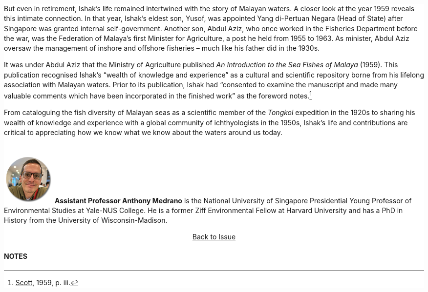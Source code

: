 But even in retirement, Ishak’s life remained intertwined with the story of Malayan waters. A closer look at the year 1959 reveals this intimate connection. In that year, Ishak’s eldest son, Yusof, was appointed Yang di-Pertuan Negara (Head of State) after Singapore was granted internal self-government. Another son, Abdul Aziz, who once worked in the Fisheries Department before the war, was the Federation of Malaya’s first Minister for Agriculture, a post he held from 1955 to 1963. As minister, Abdul Aziz oversaw the management of inshore and offshore fisheries – much like his father did in the 1930s.

It was under Abdul Aziz that the Ministry of Agriculture published *An Introduction to the Sea Fishes of Malaya* (1959). This publication recognised Ishak’s “wealth of knowledge and experience” as a cultural and scientific repository borne from his lifelong association with Malayan waters. Prior to its publication, Ishak had “consented to examine the manuscript and made many valuable comments which have been incorporated in the finished work” as the foreword notes.[^41]

From cataloguing the fish diversity of Malayan seas as a scientific member of the *Tongkol* expedition in the 1920s to sharing his wealth of knowledge and experience with a global community of ichthyologists in the 1950s, Ishak’s life and contributions are critical to appreciating how we know what we know about the waters around us today.

<div style="background-color: white;">
<br/>
<img src="/images/Vol-17-issue-1/authors/anthony_medrano.png" style="width: 100px; height: 100px;" />
<b>Assistant Professor Anthony Medrano</b> is the National University of Singapore Presidential Young Professor of Environmental Studies at Yale-NUS College. He is a former Ziff Environmental Fellow at Harvard University and has a PhD in History from the University of Wisconsin-Madison.
</div>

<a href="https://nlb-ba-staging.netlify.app/vol-17/issue-1/apr-jun-2021/"><center>Back to Issue</center></a>

#### **NOTES**

[^1]: Award of the Medal of the Civil Division of the Most Excellent Order of the British Empire to the undermentioned: For Meritorious Service. (1939, January 2). *Supplement to the London Gazette*, p. 20. (Not available in NLB holdings)

[^2]: [Malay who speaks two Chinese dialects honoured](http://eresources.nlb.gov.sg/newspapers/Digitised/Article/straitstimes19390220-1.2.81). (1939, February 20). *The Straits Times*, p. 12. Retrieved from NewspaperSG. 

[^3]: Scott, J.S. (1959). *[An introduction to the sea fishes of Malaya](https://eservice.nlb.gov.sg/item_holding.aspx?bid=4114600)* (p. iii). Kuala Lumpur: Ministry of Agriculture. (Call no.: RCLOS 597.925 SCO)

[^4]: For the scale of migration in the late 19th and early 20th centuries, see Amrith, S.S. (2011). *[Migration and diaspora in modern Asia](https://eservice.nlb.gov.sg/item_holding.aspx?bid=14034044)* (pp. 18–19). Cambridge: University of Cambridge Press. (Call no.: R 304.8095 AMR)

[^5]: [Shipping notes](http://eresources.nlb.gov.sg/newspapers/Digitised/Article/singfreepressb19260720-1.2.61). (1926, July 20). *The Singapore Free Press and Mercantile Advertiser*, p. 11. Retrieved from NewspaperSG.

[^6]: Governor Hugh Clifford to Members of the Legislative Council. (1927, October 10). (Reference no.: CO 273/537/24). Retrieved from The National Archives UK website. 

[^7]: Chen, H. (2008, June 1). Japan and the birth of Takao's fisheries in Nanyo 1895–1945. *International Journal of Maritime History, 20* (1), 133–152. Retrieved from SAGE Journals website.

[^8]: For references to Okinawan fishermen in Southeast Asia, see *De Indische Courant*, 25 November 1925, p. 2; *Het Vaderland*, 25 December 1929, p. 8; *De Sumatra Post*, 1 December 1925, p. 5; and Markus, B. (1930–1941). *De Japansche visscherij in het Oosten van de Archipel* (p. 2). Batavia: Instituut voor de Zeevisscherij. (Not available in NLB holdings). In the 1920s, Okinawans, mostly from Itoman, also went to work the waters around Saipan, Palau and the Marianas. See Higuchi, W. (2007). Pre-war Japanese fisheries in Micronesia: Focusing on bonito and tuna fishing in the Northern Mariana Islands. *Immigration Studies*, (3), 49–68, p. 51. For a close analysis of the relationship between Itoman and Singapore, see Shimizu, H. (2008, June). Theories of migration and the Okinawan fishermen in colonial Singapore. *Research on Contemporary Society*, (3), 27–42, pp. 27, 34. Retrieved from Aichi Shukutoku University website.

[^9]: Hiroshi, S. (1997, September). The Japanese fisheries based in Singapore, 1892–1945. *Journal of Southeast Asian Studies, 28* (2), 324–344, p. 329. Retrieved from JSTOR via NLB’s [eResources](https://eresources.nlb.gov.sg/main/) website. Hiroshi uses the Japanese Foreign Ministry Archives, J1.2.0, 1927, to reconstruct the number of Okinawans in Singapore.

[^10]: Governor Hugh Clifford to Members of the Legislative Council, 10 Oct 1927.

[^11]: [“Muro Ami”](http://eresources.nlb.gov.sg/newspapers/Digitised/Article/straitstimes19260904-1.2.67). (1926, September 4). *The Straits Times*, p. 11. Retrieved from NewspaperSG.

[^12]: For Singapore and Penang, see the Annual report on the Colony of the Straits Settlements for the year 1927 in CO 273/552/17, The National Archives UK; for Batavia, see Delsman, H.C. (1939, February). Fishing and fish-culture in the Netherlands Indies. *Bulletin of the Colonial Institute of Amsterdam, 2* (2), 92–105; and for Manila, see Herre, A.W., Miscellaneous Notes, Box Folder: 2, Series: Notes III, Dates: 1929–1948. Accessed at Albert W. Herre Papers, Special Collections, Western Libraries Heritage Resources, Western Washington University.


[^13]: [Report on the Tongkol](http://eresources.nlb.gov.sg/newspapers/Digitised/Article/straitstimes19280707-1.2.5). (1928, July 7). *The Straits Times*, p. 3; [Notes of the day: Local fisheries](http://eresources.nlb.gov.sg/newspapers/Digitised/Article/straitstimes19290521-1.2.34). (1929, May 21). *The Straits Times*, p. 9. Retrieved from NewspaperSG.
[^14]: [Singapore’s fish supply](http://eresources.nlb.gov.sg/newspapers/Digitised/Article/straitstimes19280514-1.2.5). (1928, May 14). *The Straits Times*, p. 3. Retrieved from NewspaperSG.
[^15]: *[The Straits Times](http://eresources.nlb.gov.sg/newspapers/Digitised/Article/straitstimes19280514-1.2.5)*, 14 May 1928, p. 3.
[^16]: [Japanese fishermen may not get renewals of licences](http://eresources.nlb.gov.sg/newspapers/Digitised/Article/singfreepressb19380629-1.2.30). (1938, June 29). *The Singapore Free Press and Mercantile Advertiser*, p. 3. Retrieved from NewspaperSG. 
[^17]: In Malay, *kuala* means “estuary”. For information about Kuala Trong and the Matang mangrove reserve, see Mohammad Ismail Shaharuddin et al., (Eds.). (2005). *Sustainable management of matang mangroves 100 years and beyond*. Kuala Lumpur: Malaysian Forestry Department. (Not available in NLB holdings)
[^18]: Abdul Aziz Ishak. (1983). *[Mencari bako](https://eservice.nlb.gov.sg/item_holding.aspx?bid=3227322)* (p. 27). Kuala Lumpur: Penerbitan Abadi. (Call no.: Malay RSEA 079.5950924 ABD)
[^19]: For Tora Eifuku’s work in the Dutch East Indies (also known as Netherlands Indies), see De Japansche Visscherij. (1925, November 25). *Bataviaasch Nieuwsblad*, 1; Het Visscherijbedrijft te Soerabaja. (1926, September 9). *De Sumatra Post*, 5; De ‘Fuku Maru’. (1938, January 7). *Het Nieuws Van Den Dag Voor Nederlandsch-Indie*, 2. For his operations in the Gulf of Martaban, Burma, see [Mystery move by Japanese](https://eresources.nlb.gov.sg/newspapers/Digitised/Article/straitstimes19381211-1.2.2). (1938, December 11). *The Straits Times*, p. 1. Retrieved from NewspaperSG. In 1936, Eifuku applied for a licence to fish in the Mergui Archipelago, but he had already been operating there for several years. See National Archives of Myanmar. (1936–1937). *Fishery by Japanese in the Mergui Archipelago*. (Accession no. 1266, series 1/7, file IV–8); On his offices in Penang, Batavia and Singapore, see De Japansche Visscherij. (1925, December 1). *De Sumatra Post*, 5.
[^20]: *[The Malayan Bulletin of Political Intelligence](https://www.nas.gov.sg/archivesonline/private_records/record-details/49c7fd42-99ac-11e6-9af5-0050568939ad)*. (1925, June). (Reference no.: CO 537/933/4). Accessed at the National Archives of Singapore. 
[^21]: [Malaya cannot supply her own requirements of fish](http://eresources.nlb.gov.sg/newspapers/Digitised/Article/singfreepressb19340830-1.2.32). (1934, August 30). *The Singapore Free Press and Mercantile Advertiser*, p. 4. Retrieved from NewspaperSG. 
[^22]: [Agricultural progress in the colony](http://eresources.nlb.gov.sg/newspapers/Digitised/Article/maltribune19370903-1.2.10). (1937, September 3). *The Malaya Tribune*, p. 4. Retrieved from NewspaperSG. 
[^23]: [Parti Melayu lahir di Istana Kg Glam](http://eresources.nlb.gov.sg/newspapers/Digitised/Article/beritaharian19850409-1.2.33.1). (1985, April 9). *Berita Harian*, p. 5. Retrieved from NewspaperSG. 
[^24]: The British appointed Mohamed Eunos bin Abdullah to the Straits Settlements Legislative Council in 1924, making him the first Malay to serve on the council. Eunos remains a fixture within Singapore’s political history. As a member of the Legislative Council, he voted against the establishment of a public aquarium in the 1930s.
[^25]: [Page 21 Miscellaneous Column 2: Programme of B.M.B.C](https://eresources.nlb.gov.sg/newspapers/Digitised/Article/morningtribune19370510-1.2.94.2). (1937, May 10). *Morning Tribune*, p. 21. Retrieved from NewspaperSG.
[^26]: National Archives of Malaysia (NAM). (1926, May 28–31 December). *Report on the Working of the S.T. ‘Tongkol’*. (Selangor Secretariat (SS), 3182/1927). The colonial government in Indochina also conducted a series of trawling expeditions in the South China Sea from 1925 to 1929. See Chevey, P. (1932). Poissons des campagnes du “de Lanessan” (1925–1929). *Travaux de l'Institut océanographique de l'Indochine, 4*, 1–155.
[^27]: National Archives of Malaysia (NAM), 28 May–31 Dec 1926. 
[^28]: On “making sense” as a cultural process of knowing in Southeast Asian history and studies, see Wolters, O.W. (1994, October). Southeast Asia as a Southeast Asian field of study. *Indonesia*, (58), 1–17. Retrieved from JSTOR via NLB’s [eResources](https://eresources.nlb.gov.sg/main/) website.
[^29]: In post-war Malaya, Ishak was often consulted by fish experts for his “wealth of knowledge”. For the publication of J.S. Scott’s *An Introduction to the Sea Fishes of Malaya* in 1959, for instance, Ishak “examine[d] the manuscript and made many valuable comments which [were] incorporated in[to] the finished work”. See [Scott](https://eservice.nlb.gov.sg/item_holding.aspx?bid=4114600), 1959, p. iii.
[^30]: National Archives of Malaysia (NAM), 28 May–31 Dec 1926. Part II, appendix IV, “Scientific Names of Fish Caught by the S.T. ‘Tongkol’.”
[^31]: On poisonous fish as a subject in Southeast Asian ichthyology, see Seale, A. (1912). Poisonous fishes of the Philippine Islands. *Bureau of Health Bulletin*, No. 9; Herre, A.W.C.T. (1924, October). Poisonous and worthless fishes: An account of the Philippine plectognaths. *Philippine Journal of Science, 25* (4), 415–512. Retrieved from Semantic Scholar website; Hiyama, Y. (1943). *Report on the research of poisonous fish in the South Seas*. Odawara: Nissan Fisheries Institute. (Not available in NLB holdings) (in Japanese).
[^32]: Cold Storage was established in 1903. For more on its history, see Goh, C.B. (2003). *[Serving Singapore: A hundred years of Cold Storage, 1903–2003](https://eservice.nlb.gov.sg/item_holding.aspx?bid=11900478)*. Singapore: Cold Storage Singapore. (Call no.: RSING 381.148095957 GOH)
[^33]: National Archives of Malaysia (NAM), May 28 May–31 Dec 1926. 
[^34]: On the idea of nature’s resistance, I am reminded of Frantz Fanon’s important line: “The resistance that forests and swamps present to foreign penetration is the natural ally of the native.” See Fanon, F. (1963). *The wretched of the earth* (p. 294). New York: Grove Press. (Not available in NLB holdings). On the sale of the *S.T. Tongkol*, see [Ceylon fisheries](http://eresources.nlb.gov.sg/newspapers/Digitised/Article/straitstimes19290910-1.2.18.1.2). (1929, September 10). *The Straits Times*, p. 8. Retrieved from NewspaperSG. On the abundance of sea grass, see National Archives of Malaysia (NAM), 28 May–31 Dec 1926. Part II, “Biological Aspects of Trawling Experiments”.
[^35]: In 1933, Ishak was appointed as acting Director of Fisheries. See [Malay in charge of all Malayan-department](http://eresources.nlb.gov.sg/newspapers/Digitised/Article/straitstimes19370515-1.2.87). (1937, May 15). *The Straits Times*, p. 12. Also in 1933, Ishak was elected President of Singapore’s Fathul Karib Club. Founded in 1898, Fathul Karib was a soccer club that competed in all-Malaya tournaments. See [Fathol Karib Club](http://eresources.nlb.gov.sg/newspapers/Digitised/Article/maltribune19330323-1.2.72). (1933, March 23). *The Malaya Tribune*, p. 10. Retrieved from NewspaperSG. 
[^36]: [Malaya’s fishery ‘ice-box’](http://eresources.nlb.gov.sg/newspapers/Digitised/Article/straitstimes19370728-1.2.121). (1937, July 28). *The Straits Times*, p. 20. Retrieved from NewspaperSG.
[^37]: [Malayan Coronation Medal Awards](http://eresources.nlb.gov.sg/newspapers/Digitised/Article/straitstimes19370526-1.2.143). (1937, May 26). *The Straits Times*, p. 17. Retrieved from NewspaperSG. 
[^38]: [Tea to fisheries officer](http://eresources.nlb.gov.sg/newspapers/Digitised/Article/maltribune19390220-1.2.90). (1939, February 20). *The Malaya Tribune*, p. 12. Retrieved from NewspaperSG.
[^39]: [Singapore school of fisheries opened](https://eresources.nlb.gov.sg/newspapers/Digitised/Article/morningtribune19391006-1.2.69). (1939, October 6). *Morning Tribune*, p. 11. Retrieved from NewspaperSG.
[^40]: On Ishak, the school and Pulau Sudong, see *[The Straits Times](http://eresources.nlb.gov.sg/newspapers/Digitised/Article/straitstimes19390220-1.2.81)*, 20 Feb 1939, p. 12. On KMS and Pulau Sudong, see [An island school](http://eresources.nlb.gov.sg/newspapers/Digitised/Article/straitstimes19400326-1.2.105). (1940, March 26). *The Straits Times*, p. 13. Retrieved from NewspaperSG; Minutes of the Legislative Council. (1940, October 14). (Reference no.: CO 275/154/147). Retrieved from The National Archives UK website. On Pulau Sudong’s fishing community, see Chew, S.B. (1982). *[Fishermen in flats](https://eservice.nlb.gov.sg/item_holding.aspx?bid=4137660)*. Melbourne: Centre of Southeast Asian Studies, Monash University. (Call no.: RSING 301.4443095957 CHE)
[^41]: [Scott](https://eservice.nlb.gov.sg/item_holding.aspx?bid=4114600), 1959, p. iii.